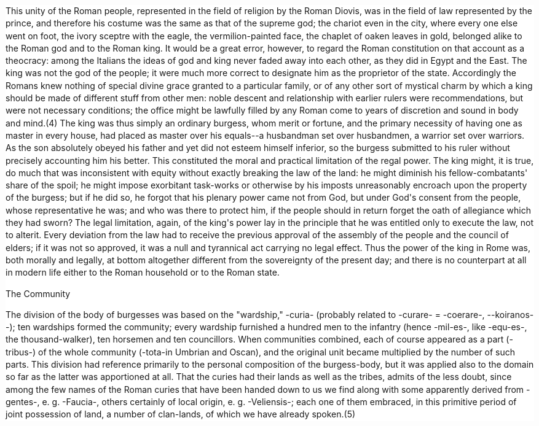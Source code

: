 This unity of the Roman people, represented in the field of
religion by the Roman Diovis, was in the field of law represented
by the prince, and therefore his costume was the same as that of
the supreme god; the chariot even in the city, where every one else
went on foot, the ivory sceptre with the eagle, the vermilion-painted
face, the chaplet of oaken leaves in gold, belonged alike to the
Roman god and to the Roman king.  It would be a great error, however,
to regard the Roman constitution on that account as a theocracy:
among the Italians the ideas of god and king never faded away into
each other, as they did in Egypt and the East.  The king was not
the god of the people; it were much more correct to designate him as
the proprietor of the state.  Accordingly the Romans knew nothing
of special divine grace granted to a particular family, or of
any other sort of mystical charm by which a king should be made
of different stuff from other men: noble descent and relationship
with earlier rulers were recommendations, but were not necessary
conditions; the office might be lawfully filled by any Roman come
to years of discretion and sound in body and mind.(4)  The king
was thus simply an ordinary burgess, whom merit or fortune, and
the primary necessity of having one as master in every house, had
placed as master over his equals--a husbandman set over husbandmen,
a warrior set over warriors.  As the son absolutely obeyed his father
and yet did not esteem himself inferior, so the burgess submitted
to his ruler without precisely accounting him his better.  This
constituted the moral and practical limitation of the regal power.
The king might, it is true, do much that was inconsistent with equity
without exactly breaking the law of the land: he might diminish his
fellow-combatants' share of the spoil; he might impose exorbitant
task-works or otherwise by his imposts unreasonably encroach upon
the property of the burgess; but if he did so, he forgot that his
plenary power came not from God, but under God's consent from the
people, whose representative he was; and who was there to protect
him, if the people should in return forget the oath of allegiance
which they had sworn? The legal limitation, again, of the king's
power lay in the principle that he was entitled only to execute the
law, not to alterit.  Every deviation from the law had to receive
the previous approval of the assembly of the people and the council
of elders; if it was not so approved, it was a null and tyrannical
act carrying no legal effect.  Thus the power of the king in Rome
was, both morally and legally, at bottom altogether different from
the sovereignty of the present day; and there is no counterpart at
all in modern life either to the Roman household or to the Roman
state.


The Community


The division of the body of burgesses was based on the "wardship,"
-curia- (probably related to -curare- =  -coerare-, --koiranos--);
ten wardships formed the community; every wardship furnished a
hundred men to the infantry (hence  -mil-es-, like -equ-es-, the
thousand-walker), ten horsemen and ten councillors.  When communities
combined, each of course appeared as a part (-tribus-) of the
whole community (-tota-in Umbrian and Oscan), and the original unit
became multiplied by the number of such parts.  This division had
reference primarily to the personal composition of the burgess-body,
but it was applied also to the domain so far as the latter was
apportioned at all.  That the curies had their lands as well as the
tribes, admits of the less doubt, since among the few names of the
Roman curies that have been handed down to us we find along with
some apparently derived from -gentes-, e. g. -Faucia-, others
certainly of local origin, e. g.  -Veliensis-; each one of them
embraced, in this primitive period of joint possession of land, a
number of clan-lands, of which we have already spoken.(5)
